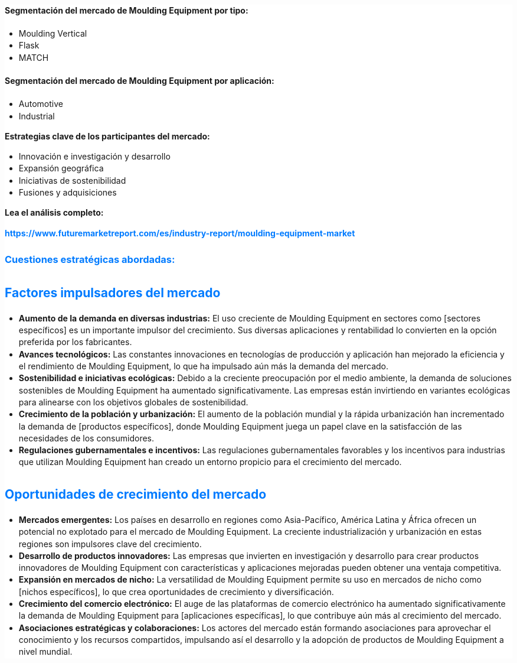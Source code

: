 
<h4>Segmentación del mercado de Moulding Equipment por tipo:</h4>
<ul><li>Moulding Vertical</li><li>Flask</li><li>MATCH</li></ul>

<h4>Segmentación del mercado de Moulding Equipment por aplicación:</h4>
<ul><li>Automotive</li><li>Industrial</li></ul>

<p><strong>Estrategias clave de los participantes del mercado:</strong></p>
<ul>
<li>Innovación e investigación y desarrollo</li>
<li>Expansión geográfica</li>
<li>Iniciativas de sostenibilidad</li>
<li>Fusiones y adquisiciones</li>
</ul>
</section>

<section>
<p><strong>Lea el análisis completo: </strong></p><a href="https://www.futuremarketreport.com/es/industry-report/moulding-equipment-market" style="color: #007BFF; text-decoration: none;"><strong>https://www.futuremarketreport.com/es/industry-report/moulding-equipment-market</strong></a>
<h3 style="color: #007BFF;">Cuestiones estratégicas abordadas:</h3>
</section>

<section id="driving-factors">
<h2 style="color: #007BFF;">Factores impulsadores del mercado</h2>
<ul>
<li><strong>Aumento de la demanda en diversas industrias:</strong> El uso creciente de Moulding Equipment en sectores como [sectores específicos] es un importante impulsor del crecimiento. Sus diversas aplicaciones y rentabilidad lo convierten en la opción preferida por los fabricantes.</li>
<li><strong>Avances tecnológicos:</strong> Las constantes innovaciones en tecnologías de producción y aplicación han mejorado la eficiencia y el rendimiento de Moulding Equipment, lo que ha impulsado aún más la demanda del mercado.</li>
<li><strong>Sostenibilidad e iniciativas ecológicas:</strong> Debido a la creciente preocupación por el medio ambiente, la demanda de soluciones sostenibles de Moulding Equipment ha aumentado significativamente. Las empresas están invirtiendo en variantes ecológicas para alinearse con los objetivos globales de sostenibilidad.</li>
<li><strong>Crecimiento de la población y urbanización:</strong> El aumento de la población mundial y la rápida urbanización han incrementado la demanda de [productos específicos], donde Moulding Equipment juega un papel clave en la satisfacción de las necesidades de los consumidores.</li>
<li><strong>Regulaciones gubernamentales e incentivos:</strong> Las regulaciones gubernamentales favorables y los incentivos para industrias que utilizan Moulding Equipment han creado un entorno propicio para el crecimiento del mercado.</li>
</ul>
</section>

<section id="growth-opportunities">
<h2 style="color: #007BFF;">Oportunidades de crecimiento del mercado</h2>
<ul>
<li><strong>Mercados emergentes:</strong> Los países en desarrollo en regiones como Asia-Pacífico, América Latina y África ofrecen un potencial no explotado para el mercado de Moulding Equipment. La creciente industrialización y urbanización en estas regiones son impulsores clave del crecimiento.</li>
<li><strong>Desarrollo de productos innovadores:</strong> Las empresas que invierten en investigación y desarrollo para crear productos innovadores de Moulding Equipment con características y aplicaciones mejoradas pueden obtener una ventaja competitiva.</li>
<li><strong>Expansión en mercados de nicho:</strong> La versatilidad de Moulding Equipment permite su uso en mercados de nicho como [nichos específicos], lo que crea oportunidades de crecimiento y diversificación.</li>
<li><strong>Crecimiento del comercio electrónico:</strong> El auge de las plataformas de comercio electrónico ha aumentado significativamente la demanda de Moulding Equipment para [aplicaciones específicas], lo que contribuye aún más al crecimiento del mercado.</li>
<li><strong>Asociaciones estratégicas y colaboraciones:</strong> Los actores del mercado están formando asociaciones para aprovechar el conocimiento y los recursos compartidos, impulsando así el desarrollo y la adopción de productos de Moulding Equipment a nivel mundial.</li>
</ul>
</section>
